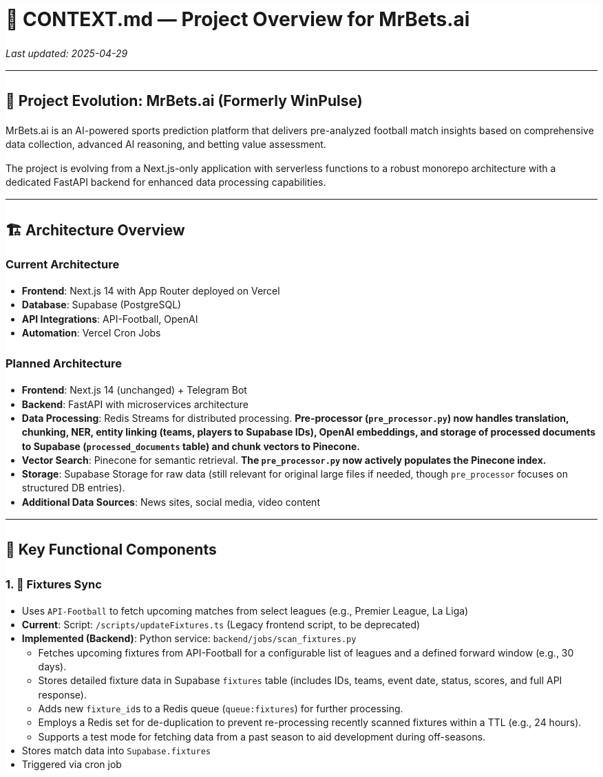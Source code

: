 # 📘 CONTEXT.md — Project Overview for MrBets.ai
_Last updated: 2025-04-29_

---

## 🎯 Project Evolution: MrBets.ai (Formerly WinPulse)

MrBets.ai is an AI-powered sports prediction platform that delivers pre-analyzed football match insights based on comprehensive data collection, advanced AI reasoning, and betting value assessment.

The project is evolving from a Next.js-only application with serverless functions to a robust monorepo architecture with a dedicated FastAPI backend for enhanced data processing capabilities.

---

## 🏗️ Architecture Overview

### Current Architecture
- **Frontend**: Next.js 14 with App Router deployed on Vercel
- **Database**: Supabase (PostgreSQL)
- **API Integrations**: API-Football, OpenAI
- **Automation**: Vercel Cron Jobs

### Planned Architecture
- **Frontend**: Next.js 14 (unchanged) + Telegram Bot 
- **Backend**: FastAPI with microservices architecture
- **Data Processing**: Redis Streams for distributed processing. **Pre-processor (`pre_processor.py`) now handles translation, chunking, NER, entity linking (teams, players to Supabase IDs), OpenAI embeddings, and storage of processed documents to Supabase (`processed_documents` table) and chunk vectors to Pinecone.**
- **Vector Search**: Pinecone for semantic retrieval. **The `pre_processor.py` now actively populates the Pinecone index.**
- **Storage**: Supabase Storage for raw data (still relevant for original large files if needed, though `pre_processor` focuses on structured DB entries).
- **Additional Data Sources**: News sites, social media, video content

---

## 🧩 Key Functional Components

### 1. 🔄 **Fixtures Sync**
- Uses `API-Football` to fetch upcoming matches from select leagues (e.g., Premier League, La Liga)
- **Current**: Script: `/scripts/updateFixtures.ts` (Legacy frontend script, to be deprecated)
- **Implemented (Backend)**: Python service: `backend/jobs/scan_fixtures.py`
  - Fetches upcoming fixtures from API-Football for a configurable list of leagues and a defined forward window (e.g., 30 days).
  - Stores detailed fixture data in Supabase `fixtures` table (includes IDs, teams, event date, status, scores, and full API response).
  - Adds new `fixture_id`s to a Redis queue (`queue:fixtures`) for further processing.
  - Employs a Redis set for de-duplication to prevent re-processing recently scanned fixtures within a TTL (e.g., 24 hours).
  - Supports a test mode for fetching data from a past season to aid development during off-seasons.
- Stores match data into `Supabase.fixtures`
- Triggered via cron job
